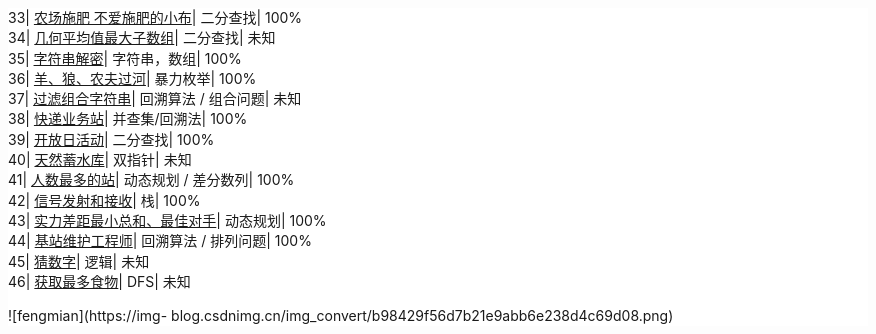33| [农场施肥
不爱施肥的小布](https://blog.csdn.net/banxia_frontend/article/details/129289987)|
二分查找| 100%  
34|
[几何平均值最大子数组](https://blog.csdn.net/banxia_frontend/article/details/129288708)|
二分查找| 未知  
35| [字符串解密](https://blog.csdn.net/banxia_frontend/article/details/129272307)|
字符串，数组| 100%  
36|
[羊、狼、农夫过河](https://blog.csdn.net/banxia_frontend/article/details/129393828)|
暴力枚举| 100%  
37|
[过滤组合字符串](https://blog.csdn.net/banxia_frontend/article/details/129349048)|
回溯算法 / 组合问题| 未知  
38| [快递业务站](https://blog.csdn.net/banxia_frontend/article/details/129371889)|
并查集/回溯法| 100%  
39| [ 开放日活动](https://blog.csdn.net/banxia_frontend/article/details/129272138)|
二分查找| 100%  
40| [天然蓄水库](https://blog.csdn.net/banxia_frontend/article/details/129287771)|
双指针| 未知  
41| [人数最多的站](https://blog.csdn.net/banxia_frontend/article/details/129298352)|
动态规划 / 差分数列| 100%  
42|
[信号发射和接收](https://blog.csdn.net/banxia_frontend/article/details/129340758)| 栈|
100%  
43|
[实力差距最小总和、最佳对手](https://blog.csdn.net/banxia_frontend/article/details/129290244)|
动态规划| 100%  
44|
[基站维护工程师](https://blog.csdn.net/banxia_frontend/article/details/123322309)|
回溯算法 / 排列问题| 100%  
45| [猜数字](https://blog.csdn.net/banxia_frontend/article/details/130310017)|
逻辑| 未知  
46| [获取最多食物](https://blog.csdn.net/banxia_frontend/article/details/130714773)|
DFS| 未知  
  
![fengmian](https://img-
blog.csdnimg.cn/img_convert/b98429f56d7b21e9abb6e238d4c69d08.png)

